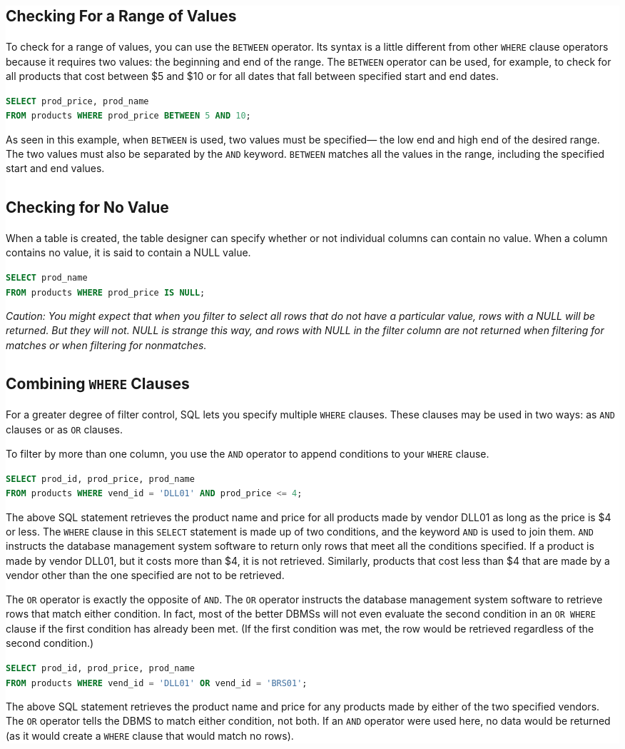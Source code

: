 ## Checking For a Range of Values
To check for a range of values, you can use the `BETWEEN` operator. Its syntax is a little different from other `WHERE` clause operators because it requires two values: the beginning and end of the range. The `BETWEEN` operator can be used, for example, to check for all products that cost between $5 and $10 or for all dates that fall between specified start and end dates.
```sql
SELECT prod_price, prod_name
FROM products WHERE prod_price BETWEEN 5 AND 10;
```
As seen in this example, when `BETWEEN` is used, two values must be specified— the low end and high end of the desired range. The two values must also be separated by the `AND` keyword. `BETWEEN` matches all the values in the range, including the specified start and end values.

## Checking for No Value
When a table is created, the table designer can specify whether or not individual columns can contain no value. When a column contains no value, it is said to contain a NULL value.
```sql
SELECT prod_name
FROM products WHERE prod_price IS NULL;
```
*Caution: You might expect that when you filter to select all rows that do not have a particular value, rows with a NULL will be returned. But they will not. NULL is strange this way, and rows with NULL in the filter column are not returned when filtering for matches or when filtering for nonmatches.*

## Combining `WHERE` Clauses
For a greater degree of filter control, SQL lets you specify multiple `WHERE` clauses. These clauses may be used in two ways: as `AND` clauses or as `OR` clauses.

To filter by more than one column, you use the `AND` operator to append conditions
to your `WHERE` clause.
```sql
SELECT prod_id, prod_price, prod_name
FROM products WHERE vend_id = 'DLL01' AND prod_price <= 4;
```
The above SQL statement retrieves the product name and price for all products made by vendor DLL01 as long as the price is $4 or less. The `WHERE` clause in this `SELECT` statement is made up of two conditions, and the keyword `AND` is used to join them. `AND` instructs the database management system software to return only rows that meet all the conditions specified. If a product is made by vendor DLL01, but it costs more than $4, it is not retrieved. Similarly, products that cost less than $4 that are made by a vendor other than the one specified are not to be retrieved.

The `OR` operator is exactly the opposite of `AND`. The `OR` operator instructs the database management system software to retrieve rows that match either condition. In fact, most of the better DBMSs will not even evaluate the second condition in an `OR WHERE` clause if the first condition has already been met. (If the first condition was met, the row would be retrieved regardless of the second condition.)
```sql
SELECT prod_id, prod_price, prod_name
FROM products WHERE vend_id = 'DLL01' OR vend_id = 'BRS01';
```
The above SQL statement retrieves the product name and price for any products made by either of the two specified vendors. The `OR` operator tells the DBMS to match either condition, not both. If an `AND` operator were used here, no data would be returned (as it would create a `WHERE` clause that would match no rows). 
